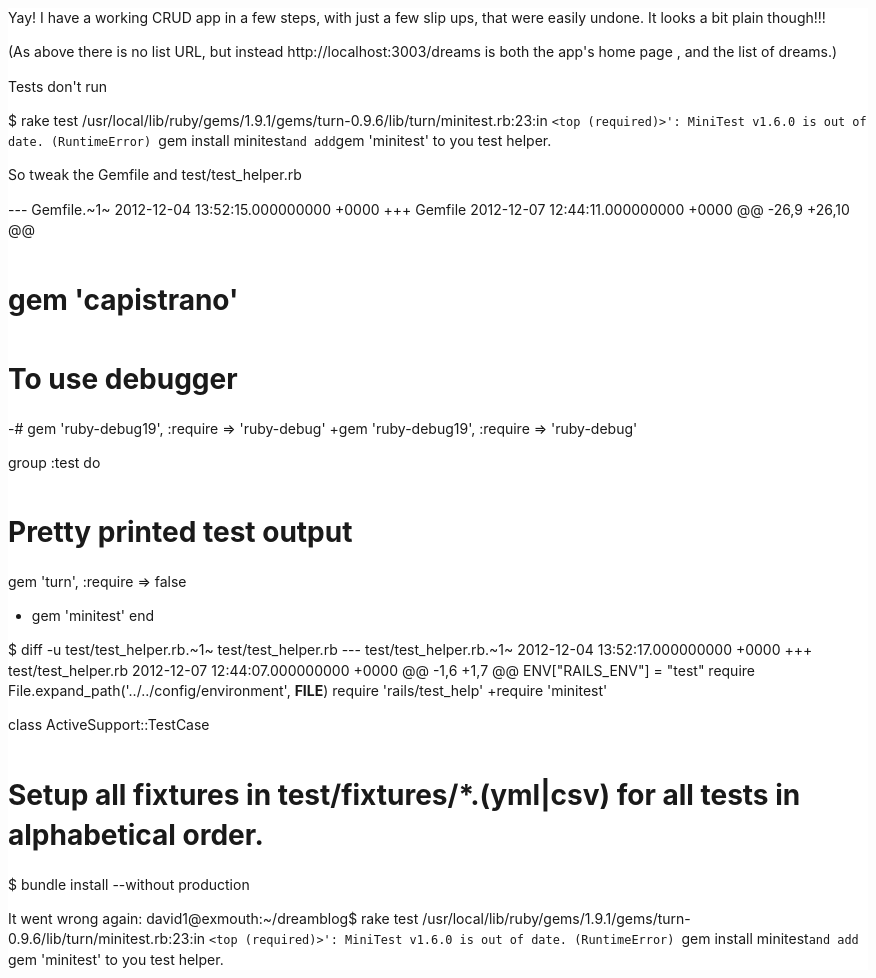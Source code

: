 Yay! I have a working CRUD app in a few steps, with just a few slip
ups, that were easily undone. It looks a bit plain though!!!

(As above there is no list URL, but instead 
http://localhost:3003/dreams
is both the app's home page , and the list of dreams.)

Tests don't run

$ rake test
/usr/local/lib/ruby/gems/1.9.1/gems/turn-0.9.6/lib/turn/minitest.rb:23:in `<top (required)>': MiniTest v1.6.0 is out of date. (RuntimeError)
`gem install minitest` and add `gem 'minitest' to you test helper.

So tweak the Gemfile and test/test_helper.rb

--- Gemfile.~1~ 2012-12-04 13:52:15.000000000 +0000
+++ Gemfile     2012-12-07 12:44:11.000000000 +0000
@@ -26,9 +26,10 @@
 # gem 'capistrano'
 
 # To use debugger
-# gem 'ruby-debug19', :require => 'ruby-debug'
+gem 'ruby-debug19', :require => 'ruby-debug'
 
 group :test do
   # Pretty printed test output
   gem 'turn', :require => false
+  gem 'minitest'
 end


$ diff -u test/test_helper.rb.~1~ test/test_helper.rb
--- test/test_helper.rb.~1~     2012-12-04 13:52:17.000000000 +0000
+++ test/test_helper.rb 2012-12-07 12:44:07.000000000 +0000
@@ -1,6 +1,7 @@
 ENV["RAILS_ENV"] = "test"
 require File.expand_path('../../config/environment', __FILE__)
 require 'rails/test_help'
+require 'minitest'
 
 class ActiveSupport::TestCase
   # Setup all fixtures in test/fixtures/*.(yml|csv) for all tests in alphabetical order.

$ bundle install --without production


It went wrong again:
david1@exmouth:~/dreamblog$ rake test
/usr/local/lib/ruby/gems/1.9.1/gems/turn-0.9.6/lib/turn/minitest.rb:23:in `<top (required)>': MiniTest v1.6.0 is out of date. (RuntimeError)
`gem install minitest` and add `gem 'minitest' to you test helper.
